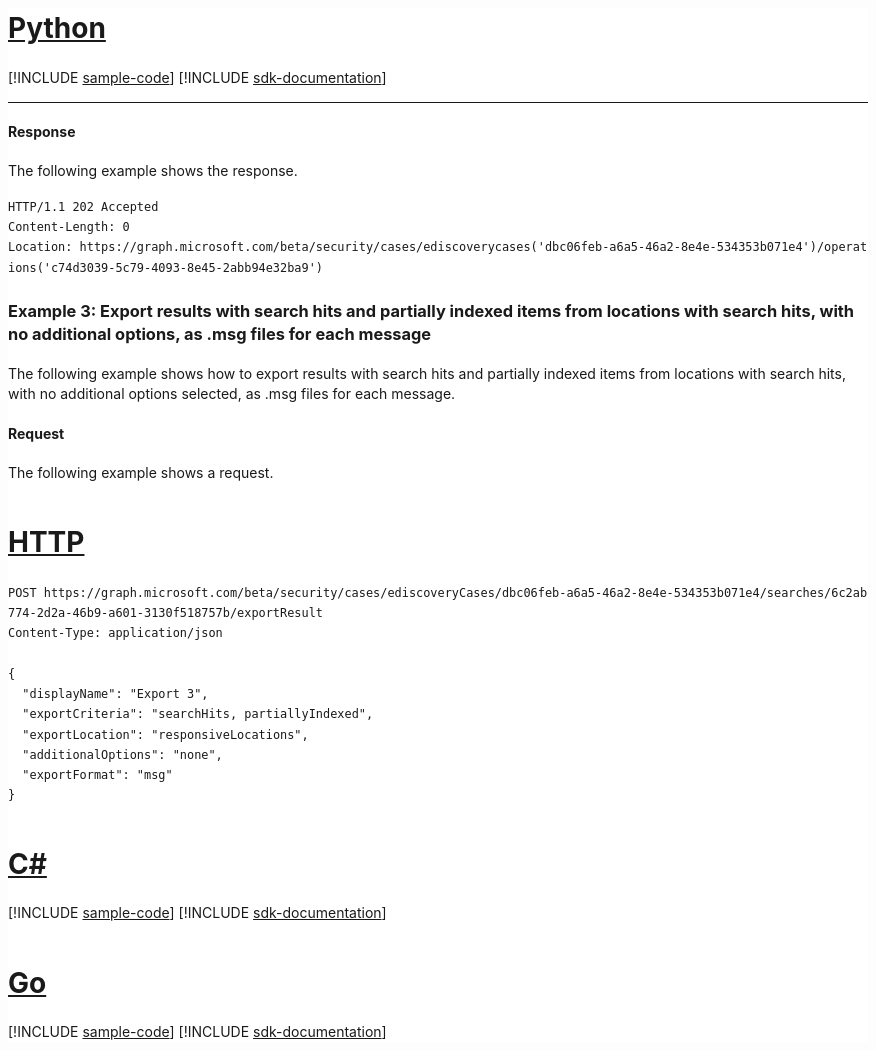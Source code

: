 # [Python](#tab/python)
[!INCLUDE [sample-code](../includes/snippets/python/export-result2-python-snippets.md)]
[!INCLUDE [sdk-documentation](../includes/snippets/snippets-sdk-documentation-link.md)]

---

#### Response

The following example shows the response.


``` http
HTTP/1.1 202 Accepted
Content-Length: 0
Location: https://graph.microsoft.com/beta/security/cases/ediscoverycases('dbc06feb-a6a5-46a2-8e4e-534353b071e4')/operations('c74d3039-5c79-4093-8e45-2abb94e32ba9')
```

### Example 3: Export results with search hits and partially indexed items from locations with search hits, with no additional options, as .msg files for each message

The following example shows how to export results with search hits and partially indexed items from locations with search hits, with no additional options selected, as .msg files for each message.

#### Request

The following example shows a request.

# [HTTP](#tab/http)

``` http
POST https://graph.microsoft.com/beta/security/cases/ediscoveryCases/dbc06feb-a6a5-46a2-8e4e-534353b071e4/searches/6c2ab774-2d2a-46b9-a601-3130f518757b/exportResult
Content-Type: application/json

{
  "displayName": "Export 3",
  "exportCriteria": "searchHits, partiallyIndexed",
  "exportLocation": "responsiveLocations",
  "additionalOptions": "none",
  "exportFormat": "msg"
}
```

# [C#](#tab/csharp)
[!INCLUDE [sample-code](../includes/snippets/csharp/export-result3-csharp-snippets.md)]
[!INCLUDE [sdk-documentation](../includes/snippets/snippets-sdk-documentation-link.md)]

# [Go](#tab/go)
[!INCLUDE [sample-code](../includes/snippets/go/export-result3-go-snippets.md)]
[!INCLUDE [sdk-documentation](../includes/snippets/snippets-sdk-documentation-link.md)]

